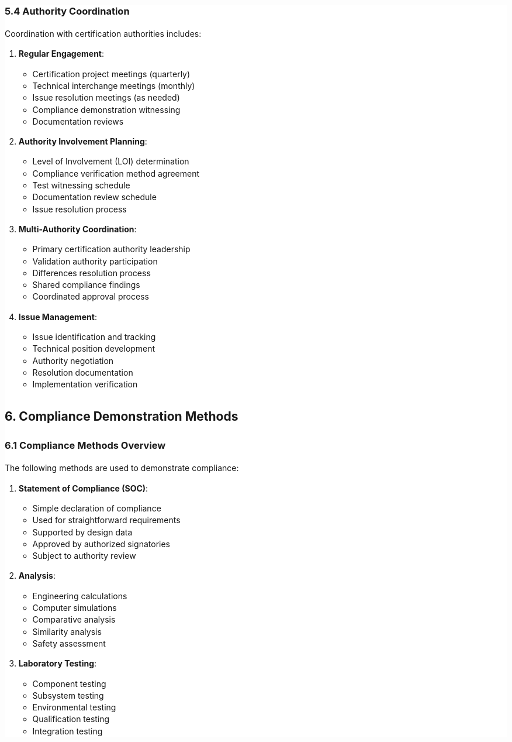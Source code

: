 ### 5.4 Authority Coordination

Coordination with certification authorities includes:

1. **Regular Engagement**:
   - Certification project meetings (quarterly)
   - Technical interchange meetings (monthly)
   - Issue resolution meetings (as needed)
   - Compliance demonstration witnessing
   - Documentation reviews

2. **Authority Involvement Planning**:
   - Level of Involvement (LOI) determination
   - Compliance verification method agreement
   - Test witnessing schedule
   - Documentation review schedule
   - Issue resolution process

3. **Multi-Authority Coordination**:
   - Primary certification authority leadership
   - Validation authority participation
   - Differences resolution process
   - Shared compliance findings
   - Coordinated approval process

4. **Issue Management**:
   - Issue identification and tracking
   - Technical position development
   - Authority negotiation
   - Resolution documentation
   - Implementation verification

## 6. Compliance Demonstration Methods

### 6.1 Compliance Methods Overview

The following methods are used to demonstrate compliance:

1. **Statement of Compliance (SOC)**:
   - Simple declaration of compliance
   - Used for straightforward requirements
   - Supported by design data
   - Approved by authorized signatories
   - Subject to authority review

2. **Analysis**:
   - Engineering calculations
   - Computer simulations
   - Comparative analysis
   - Similarity analysis
   - Safety assessment

3. **Laboratory Testing**:
   - Component testing
   - Subsystem testing
   - Environmental testing
   - Qualification testing
   - Integration testing
